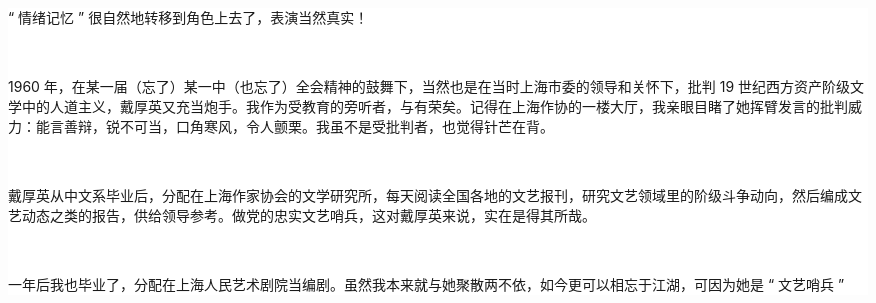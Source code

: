   </span>
  <span class="s2">
   “
  </span>
  <span class="s1">
   情绪记忆
  </span>
  <span class="s2">
   ”
  </span>
  <span class="s1">
   很自然地转移到角色上去了，表演当然真实！
  </span>
 </p>
 <p class="p1">
  <span class="s1">
  </span>
  <br/>
 </p>
 <p class="p2">
  <span class="s2">
   1960
  </span>
  <span class="s1">
   年，在某一届（忘了）某一中（也忘了）全会精神的鼓舞下，当然也是在当时上海市委的领导和关怀下，批判
  </span>
  <span class="s2">
   19
  </span>
  <span class="s1">
   世纪西方资产阶级文学中的人道主义，戴厚英又充当炮手。我作为受教育的旁听者，与有荣矣。记得在上海作协的一楼大厅，我亲眼目睹了她挥臂发言的批判威力：能言善辩，锐不可当，口角寒风，令人颤栗。我虽不是受批判者，也觉得针芒在背。
  </span>
 </p>
 <p class="p1">
  <span class="s1">
  </span>
  <br/>
 </p>
 <p class="p2">
  <span class="s1">
   戴厚英从中文系毕业后，分配在上海作家协会的文学研究所，每天阅读全国各地的文艺报刊，研究文艺领域里的阶级斗争动向，然后编成文艺动态之类的报告，供给领导参考。做党的忠实文艺哨兵，这对戴厚英来说，实在是得其所哉。
  </span>
 </p>
 <p class="p1">
  <span class="s1">
  </span>
  <br/>
 </p>
 <p class="p2">
  <span class="s1">
   一年后我也毕业了，分配在上海人民艺术剧院当编剧。虽然我本来就与她聚散两不依，如今更可以相忘于江湖，可因为她是
  </span>
  <span class="s2">
   “
  </span>
  <span class="s1">
   文艺哨兵
  </span>
  <span class="s2">
   ”
  </span>
  <span class="s1">